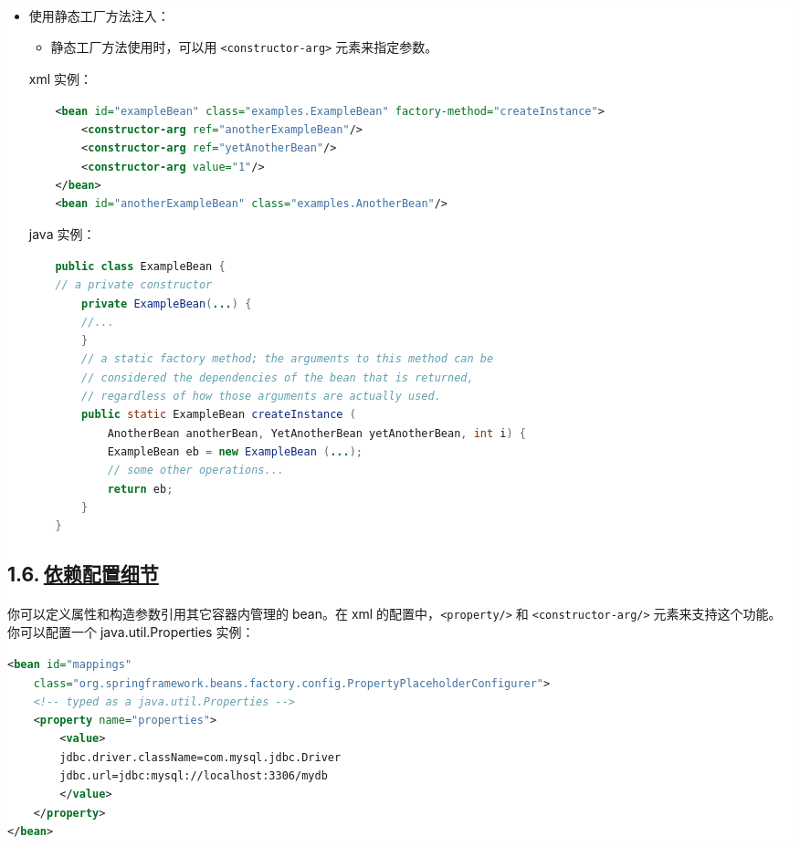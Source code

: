 
- 使用静态工厂方法注入：

  - 静态工厂方法使用时，可以用 `<constructor-arg>` 元素来指定参数。<br>

  xml 实例：

  ```xml
      <bean id="exampleBean" class="examples.ExampleBean" factory-method="createInstance">
          <constructor-arg ref="anotherExampleBean"/>
          <constructor-arg ref="yetAnotherBean"/>
          <constructor-arg value="1"/>
      </bean>
      <bean id="anotherExampleBean" class="examples.AnotherBean"/>

  ```

  java 实例：

  ```java
      public class ExampleBean {
      // a private constructor
          private ExampleBean(...) {
          //...
          }
          // a static factory method; the arguments to this method can be
          // considered the dependencies of the bean that is returned,
          // regardless of how those arguments are actually used.
          public static ExampleBean createInstance (
              AnotherBean anotherBean, YetAnotherBean yetAnotherBean, int i) {
              ExampleBean eb = new ExampleBean (...);
              // some other operations...
              return eb;
          }
      }

  ```

## 1.6. [依赖配置细节](#目录)

你可以定义属性和构造参数引用其它容器内管理的 bean。在 xml 的配置中，`<property/>` 和 `<constructor-arg/>` 元素来支持这个功能。<br>
你可以配置一个 java.util.Properties 实例：

```xml
<bean id="mappings"
    class="org.springframework.beans.factory.config.PropertyPlaceholderConfigurer">
    <!-- typed as a java.util.Properties -->
    <property name="properties">
        <value>
        jdbc.driver.className=com.mysql.jdbc.Driver
        jdbc.url=jdbc:mysql://localhost:3306/mydb
        </value>
    </property>
</bean>
```
